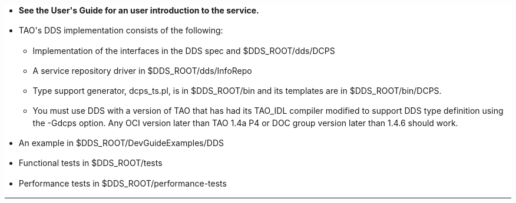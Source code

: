 - **See the User's Guide for an user introduction to the service.** 

- TAO's DDS implementation consists of the following:

    - Implementation of the interfaces in the DDS spec and $DDS\_ROOT/dds/DCPS
    
    - A service repository driver in $DDS\_ROOT/dds/InfoRepo
    
    - Type support generator, dcps\_ts.pl, is in $DDS\_ROOT/bin and its
     templates are in $DDS\_ROOT/bin/DCPS.
    
    - You must use DDS with a version of TAO that has had its TAO\_IDL compiler
     modified to support DDS type definition using the -Gdcps option. 
     Any OCI version later than TAO 1.4a P4 or DOC group version later than
      1.4.6 should work.
    
- An example in $DDS\_ROOT/DevGuideExamples/DDS

- Functional tests in $DDS\_ROOT/tests

- Performance tests in $DDS\_ROOT/performance-tests

_______________________________________________________________________________

